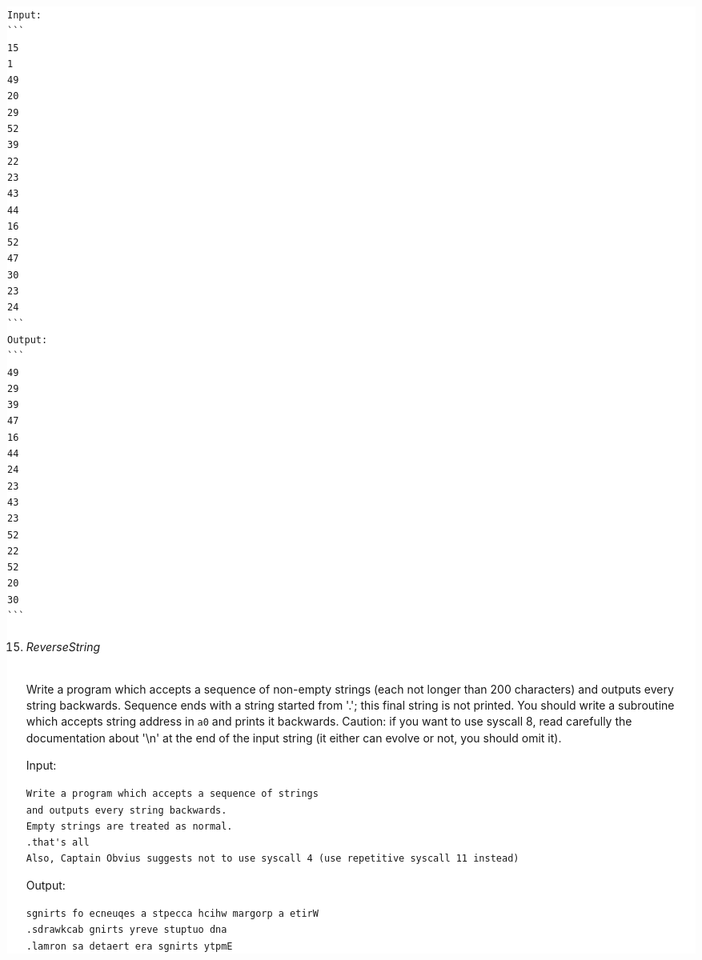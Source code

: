     Input:
    ```
    15
    1
    49
    20
    29
    52
    39
    22
    23
    43
    44
    16
    52
    47
    30
    23
    24
    ```
    Output:
    ```
    49
    29
    39
    47
    16
    44
    24
    23
    43
    23
    52
    22
    52
    20
    30
    ```

15. ###### ReverseString

    Write a program which accepts a sequence of non-empty strings
    (each not longer than 200 characters) and outputs every string backwards.
    Sequence ends with a string started from '.'; this final string is not printed.
    You should write a subroutine which accepts string address in `a0` and prints it backwards.
    Caution: if you want to use syscall 8, read carefully the documentation about '\n' at the end
    of the input string (it either can evolve or not, you should omit it).

    Input:
    ```
    Write a program which accepts a sequence of strings
    and outputs every string backwards.
    Empty strings are treated as normal.
    .that's all
    Also, Captain Obvius suggests not to use syscall 4 (use repetitive syscall 11 instead)
    ```
    Output:
    ```
    sgnirts fo ecneuqes a stpecca hcihw margorp a etirW
    .sdrawkcab gnirts yreve stuptuo dna
    .lamron sa detaert era sgnirts ytpmE
    ```
